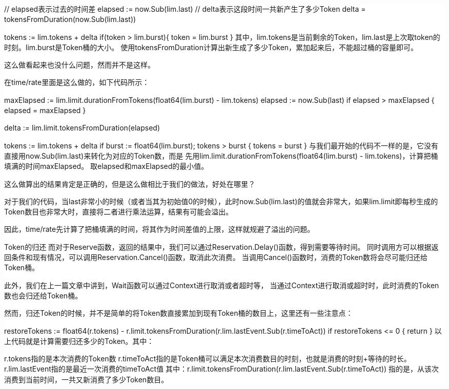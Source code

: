 // elapsed表示过去的时间差
elapsed := now.Sub(lim.last)
// delta表示这段时间一共新产生了多少Token
delta = tokensFromDuration(now.Sub(lim.last))

tokens := lim.tokens + delta
if(token > lim.burst){
	token = lim.burst
}
其中，lim.tokens是当前剩余的Token，lim.last是上次取token的时刻。lim.burst是Token桶的大小。
使用tokensFromDuration计算出新生成了多少Token，累加起来后，不能超过桶的容量即可。

这么做看起来也没什么问题，然而并不是这样。

在time/rate里面是这么做的，如下代码所示：

maxElapsed := lim.limit.durationFromTokens(float64(lim.burst) - lim.tokens)
elapsed := now.Sub(last)
if elapsed > maxElapsed {
	elapsed = maxElapsed
}

delta := lim.limit.tokensFromDuration(elapsed)

tokens := lim.tokens + delta
if burst := float64(lim.burst); tokens > burst {
	tokens = burst
}
与我们最开始的代码不一样的是，它没有直接用now.Sub(lim.last)来转化为对应的Token数，而是
先用lim.limit.durationFromTokens(float64(lim.burst) - lim.tokens)，计算把桶填满的时间maxElapsed。
取elapsed和maxElapsed的最小值。

这么做算出的结果肯定是正确的，但是这么做相比于我们的做法，好处在哪里？

对于我们的代码，当last非常小的时候（或者当其为初始值0的时候），此时now.Sub(lim.last)的值就会非常大，如果lim.limit即每秒生成的Token数目也非常大时，直接将二者进行乘法运算，结果有可能会溢出。

因此，time/rate先计算了把桶填满的时间，将其作为时间差值的上限，这样就规避了溢出的问题。

Token的归还
而对于Reserve函数，返回的结果中，我们可以通过Reservation.Delay()函数，得到需要等待时间。
同时调用方可以根据返回条件和现有情况，可以调用Reservation.Cancel()函数，取消此次消费。
当调用Cancel()函数时，消费的Token数将会尽可能归还给Token桶。

此外，我们在上一篇文章中讲到，Wait函数可以通过Context进行取消或者超时等，
当通过Context进行取消或超时时，此时消费的Token数也会归还给Token桶。

然而，归还Token的时候，并不是简单的将Token数直接累加到现有Token桶的数目上，这里还有一些注意点：

restoreTokens := float64(r.tokens) - r.limit.tokensFromDuration(r.lim.lastEvent.Sub(r.timeToAct))
if restoreTokens <= 0 {
	return
}
以上代码就是计算需要归还多少的Token。其中：

r.tokens指的是本次消费的Token数
r.timeToAct指的是Token桶可以满足本次消费数目的时刻，也就是消费的时刻+等待的时长。
r.lim.lastEvent指的是最近一次消费的timeToAct值
其中：r.limit.tokensFromDuration(r.lim.lastEvent.Sub(r.timeToAct)) 指的是，从该次消费到当前时间，一共又新消费了多少Token数目。
